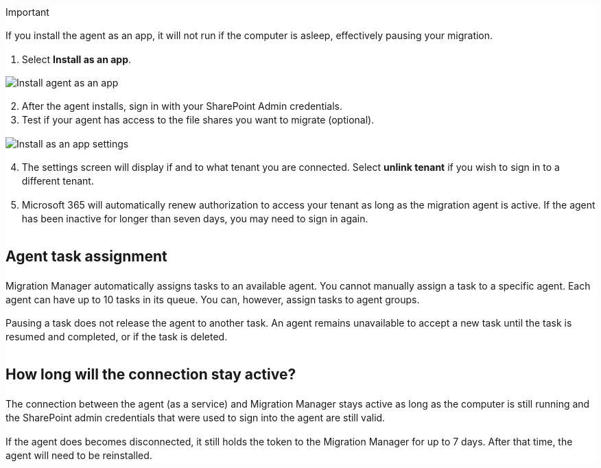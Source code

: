 >[!Important]
> If you install the agent as an app, it will not run if the computer is asleep, effectively pausing your migration.  

1. Select **Install as an app**. 

![Install agent as an app](media/mm-agent-app.png)

2. After the agent installs, sign in with your SharePoint Admin credentials.
3. Test if your agent has access to the file shares you want to migrate (optional).

![Install as an app settings](media/mm-agent-app-settings.png)

4. The settings screen will display if and to what tenant you are connected.  Select **unlink tenant** if you wish to sign in to a different tenant.

5. Microsoft 365 will automatically renew authorization to access your tenant as long as the migration agent is active.  If the agent has been inactive for longer than seven days, you may need to sign in again.



## Agent task assignment

Migration Manager automatically assigns tasks to an available agent. You cannot manually assign a task to a specific agent. Each agent can have up to 10 tasks in its queue. You can, however, assign tasks to agent groups.

Pausing a task does not release the agent to another task. An agent remains unavailable to accept a new task until the task is resumed and completed, or if the task is deleted.


## How long will the connection stay active?
The connection between the agent (as a service) and Migration Manager stays active as long as the computer is still running and the SharePoint admin credentials that were used to sign into the agent are still valid. 

If the agent does becomes disconnected, it still holds the token to the Migration Manager for up to 7 days. After that time, the agent will need to be reinstalled.


